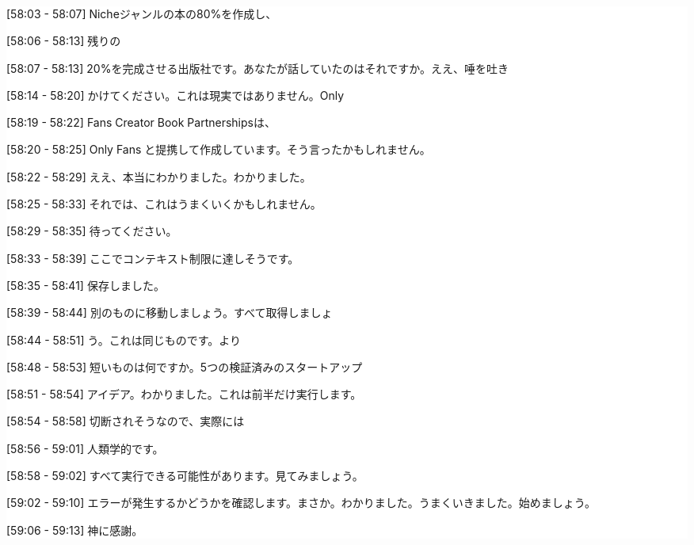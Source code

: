 [58:03 - 58:07]
Nicheジャンルの本の80%を作成し、

[58:06 - 58:13]
残りの

[58:07 - 58:13]
20%を完成させる出版社です。あなたが話していたのはそれですか。ええ、唾を吐き

[58:14 - 58:20]
かけてください。これは現実ではありません。Only

[58:19 - 58:22]
Fans Creator Book Partnershipsは、

[58:20 - 58:25]
Only Fans と提携して作成しています。そう言ったかもしれません。

[58:22 - 58:29]
ええ、本当にわかりました。わかりました。

[58:25 - 58:33]
それでは、これはうまくいくかもしれません。

[58:29 - 58:35]
待ってください。

[58:33 - 58:39]
ここでコンテキスト制限に達しそうです。

[58:35 - 58:41]
保存しました。

[58:39 - 58:44]
別のものに移動しましょう。すべて取得しましょ

[58:44 - 58:51]
う。これは同じものです。より

[58:48 - 58:53]
短いものは何ですか。5つの検証済みのスタートアップ

[58:51 - 58:54]
アイデア。わかりました。これは前半だけ実行します。

[58:54 - 58:58]
切断されそうなので、実際には

[58:56 - 59:01]
人類学的です。

[58:58 - 59:02]
すべて実行できる可能性があります。見てみましょう。

[59:02 - 59:10]
エラーが発生するかどうかを確認します。まさか。わかりました。うまくいきました。始めましょう。

[59:06 - 59:13]
神に感謝。
